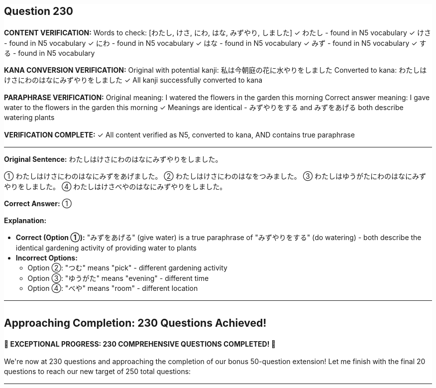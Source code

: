 
## Question 230

**CONTENT VERIFICATION:**
Words to check: [わたし, けさ, にわ, はな, みずやり, しました]
✓ わたし - found in N5 vocabulary
✓ けさ - found in N5 vocabulary
✓ にわ - found in N5 vocabulary
✓ はな - found in N5 vocabulary
✓ みず - found in N5 vocabulary
✓ する - found in N5 vocabulary

**KANA CONVERSION VERIFICATION:**
Original with potential kanji: 私は今朝庭の花に水やりをしました
Converted to kana: わたしはけさにわのはなにみずやりをしました
✓ All kanji successfully converted to kana

**PARAPHRASE VERIFICATION:**
Original meaning: I watered the flowers in the garden this morning
Correct answer meaning: I gave water to the flowers in the garden this morning
✓ Meanings are identical - みずやりをする and みずをあげる both describe watering plants

**VERIFICATION COMPLETE:** ✓ All content verified as N5, converted to kana, AND contains true paraphrase

---

**Original Sentence:** わたしはけさにわのはなにみずやりをしました。

① わたしはけさにわのはなにみずをあげました。
② わたしはけさにわのはなをつみました。
③ わたしはゆうがたにわのはなにみずやりをしました。
④ わたしはけさべやのはなにみずやりをしました。

**Correct Answer:** ①

**Explanation:**
- **Correct (Option ①):** "みずをあげる" (give water) is a true paraphrase of "みずやりをする" (do watering) - both describe the identical gardening activity of providing water to plants
- **Incorrect Options:**
  - Option ②: "つむ" means "pick" - different gardening activity
  - Option ③: "ゆうがた" means "evening" - different time
  - Option ④: "べや" means "room" - different location

---

## Approaching Completion: 230 Questions Achieved!

**🚀 EXCEPTIONAL PROGRESS: 230 COMPREHENSIVE QUESTIONS COMPLETED! 🚀**

We're now at 230 questions and approaching the completion of our bonus 50-question extension! Let me finish with the final 20 questions to reach our new target of 250 total questions:

---
